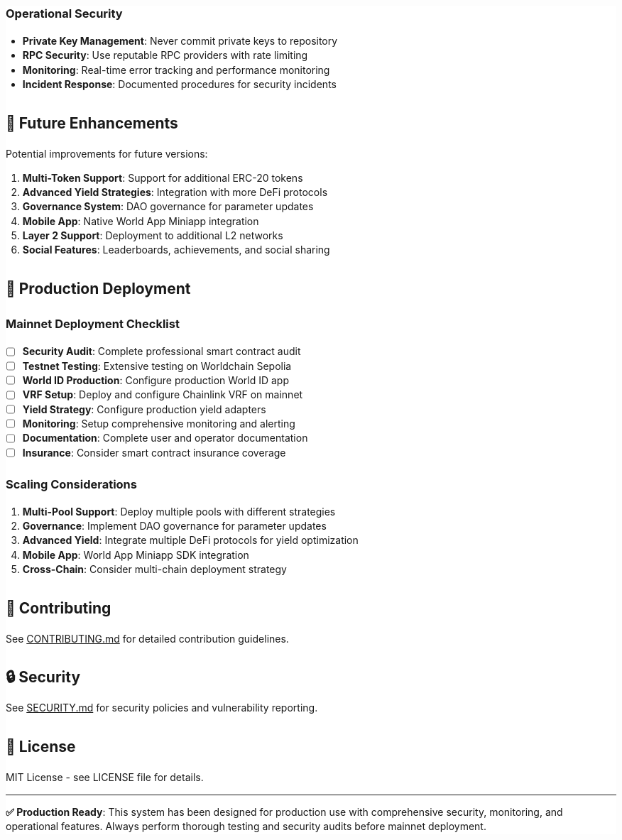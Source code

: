 ### Operational Security
- **Private Key Management**: Never commit private keys to repository
- **RPC Security**: Use reputable RPC providers with rate limiting
- **Monitoring**: Real-time error tracking and performance monitoring
- **Incident Response**: Documented procedures for security incidents

## 🚧 Future Enhancements

Potential improvements for future versions:

1. **Multi-Token Support**: Support for additional ERC-20 tokens
2. **Advanced Yield Strategies**: Integration with more DeFi protocols
3. **Governance System**: DAO governance for parameter updates
4. **Mobile App**: Native World App Miniapp integration
5. **Layer 2 Support**: Deployment to additional L2 networks
6. **Social Features**: Leaderboards, achievements, and social sharing

## 🚀 Production Deployment

### Mainnet Deployment Checklist

- [ ] **Security Audit**: Complete professional smart contract audit
- [ ] **Testnet Testing**: Extensive testing on Worldchain Sepolia
- [ ] **World ID Production**: Configure production World ID app
- [ ] **VRF Setup**: Deploy and configure Chainlink VRF on mainnet
- [ ] **Yield Strategy**: Configure production yield adapters
- [ ] **Monitoring**: Setup comprehensive monitoring and alerting
- [ ] **Documentation**: Complete user and operator documentation
- [ ] **Insurance**: Consider smart contract insurance coverage

### Scaling Considerations

1. **Multi-Pool Support**: Deploy multiple pools with different strategies
2. **Governance**: Implement DAO governance for parameter updates
3. **Advanced Yield**: Integrate multiple DeFi protocols for yield optimization
4. **Mobile App**: World App Miniapp SDK integration
5. **Cross-Chain**: Consider multi-chain deployment strategy

## 🤝 Contributing

See [CONTRIBUTING.md](CONTRIBUTING.md) for detailed contribution guidelines.

## 🔒 Security

See [SECURITY.md](SECURITY.md) for security policies and vulnerability reporting.

## 📄 License

MIT License - see LICENSE file for details.

---

**✅ Production Ready**: This system has been designed for production use with comprehensive security, monitoring, and operational features. Always perform thorough testing and security audits before mainnet deployment.
